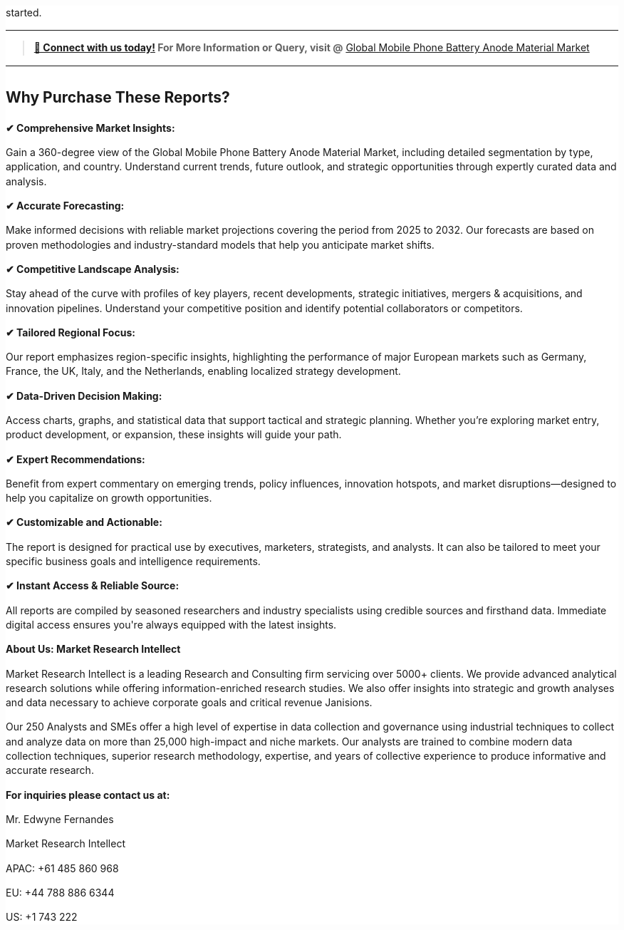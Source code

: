 started.</p><hr /><blockquote><p><span class="font-[700]"><strong><a href="https://www.marketresearchintellect.com/product/global-mobile-phone-battery-anode-material-market-size-and-forecast/?utm_source=Linkedin&utm_medium=019">📩 Connect with us today!</a> For More Information or Query, visit&nbsp;@</strong>&nbsp;</span><span class="font-[700]"><a href="https://www.marketresearchintellect.com/product/global-mobile-phone-battery-anode-material-market-size-and-forecast/?utm_source=Linkedin&utm_medium=019" target="_blank" data-tracking-control-name="article-ssr-frontend-pulse_little-text-block" data-tracking-will-navigate="" data-test-link="">Global Mobile Phone Battery Anode Material Market</a></span></p></blockquote><hr /><h2>Why Purchase These Reports?</h2><p><strong>✔ Comprehensive Market Insights:</strong></p><p>Gain a 360-degree view of the Global Mobile Phone Battery Anode Material Market, including detailed segmentation by type, application, and country. Understand current trends, future outlook, and strategic opportunities through expertly curated data and analysis.</p><p><strong>✔ Accurate Forecasting:</strong></p><p>Make informed decisions with reliable market projections covering the period from 2025 to 2032. Our forecasts are based on proven methodologies and industry-standard models that help you anticipate market shifts.</p><p><strong>✔ Competitive Landscape Analysis:</strong></p><p>Stay ahead of the curve with profiles of key players, recent developments, strategic initiatives, mergers &amp; acquisitions, and innovation pipelines. Understand your competitive position and identify potential collaborators or competitors.</p><p><strong>✔ Tailored Regional Focus:</strong></p><p>Our report emphasizes region-specific insights, highlighting the performance of major European markets such as Germany, France, the UK, Italy, and the Netherlands, enabling localized strategy development.</p><p><strong>✔ Data-Driven Decision Making:</strong></p><p>Access charts, graphs, and statistical data that support tactical and strategic planning. Whether you&rsquo;re exploring market entry, product development, or expansion, these insights will guide your path.</p><p><strong>✔ Expert Recommendations:</strong></p><p>Benefit from expert commentary on emerging trends, policy influences, innovation hotspots, and market disruptions&mdash;designed to help you capitalize on growth opportunities.</p><p><strong>✔ Customizable and Actionable:</strong></p><p>The report is designed for practical use by executives, marketers, strategists, and analysts. It can also be tailored to meet your specific business goals and intelligence requirements.</p><p><strong>✔ Instant Access &amp; Reliable Source:</strong></p><p>All reports are compiled by seasoned researchers and industry specialists using credible sources and firsthand data. Immediate digital access ensures you're always equipped with the latest insights.</p><p><strong><span class="font-[700]">About Us: Market Research Intellect</span></strong></p><p><span class="">Market Research Intellect is a leading Research and Consulting firm servicing over 5000+ clients. We provide advanced analytical research solutions while offering information-enriched research studies.&nbsp;</span>We also offer insights into strategic and growth analyses and data necessary to achieve corporate goals and critical revenue Janisions.</p><p><span class="">Our 250 Analysts and SMEs offer a high level of expertise in data collection and governance using industrial techniques to collect and analyze data on more than 25,000 high-impact and niche markets. Our analysts are trained to combine modern data collection techniques, superior research methodology, expertise, and years of collective experience to produce informative and accurate research.</span></p><p><strong>For inquiries please contact us at:</strong></p><p>Mr. Edwyne Fernandes</p><p>Market Research Intellect</p><p>APAC: +61 485 860 968</p><p>EU: +44 788 886 6344</p><p>US: +1 743 222